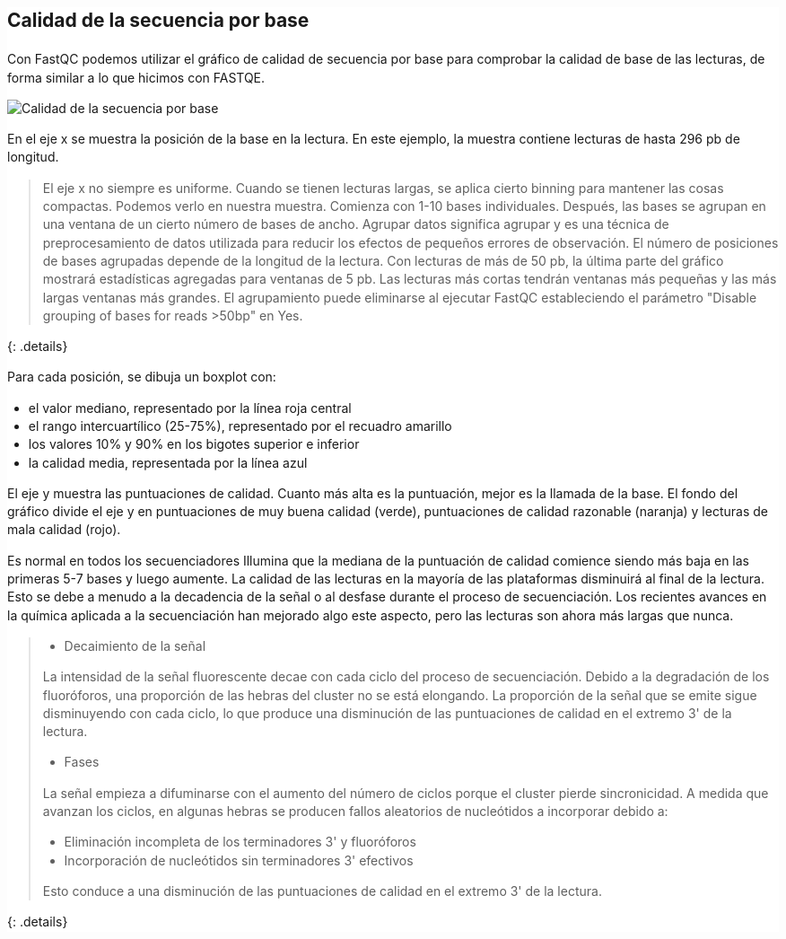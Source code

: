 ## Calidad de la secuencia por base

Con FastQC podemos utilizar el gráfico de calidad de secuencia por base para comprobar la calidad de base de las lecturas, de forma similar a lo que hicimos con FASTQE.

![Calidad de la secuencia por base](../../images/quality-control/per_base_sequence_quality-before.png "Calidad de la secuencia por base")

En el eje x se muestra la posición de la base en la lectura. En este ejemplo, la muestra contiene lecturas de hasta 296 pb de longitud.

> <details-title></details-title>
> 
> El eje x no siempre es uniforme. Cuando se tienen lecturas largas, se aplica cierto binning para mantener las cosas compactas. Podemos verlo en nuestra muestra. Comienza con 1-10 bases individuales. Después, las bases se agrupan en una ventana de un cierto número de bases de ancho. Agrupar datos significa agrupar y es una técnica de preprocesamiento de datos utilizada para reducir los efectos de pequeños errores de observación. El número de posiciones de bases agrupadas depende de la longitud de la lectura. Con lecturas de más de 50 pb, la última parte del gráfico mostrará estadísticas agregadas para ventanas de 5 pb. Las lecturas más cortas tendrán ventanas más pequeñas y las más largas ventanas más grandes. El agrupamiento puede eliminarse al ejecutar FastQC estableciendo el parámetro "Disable grouping of bases for reads >50bp" en Yes.
> 
{: .details}

Para cada posición, se dibuja un boxplot con:

- el valor mediano, representado por la línea roja central
- el rango intercuartílico (25-75%), representado por el recuadro amarillo
- los valores 10% y 90% en los bigotes superior e inferior
- la calidad media, representada por la línea azul

El eje y muestra las puntuaciones de calidad. Cuanto más alta es la puntuación, mejor es la llamada de la base. El fondo del gráfico divide el eje y en puntuaciones de muy buena calidad (verde), puntuaciones de calidad razonable (naranja) y lecturas de mala calidad (rojo).

Es normal en todos los secuenciadores Illumina que la mediana de la puntuación de calidad comience siendo más baja en las primeras 5-7 bases y luego aumente. La calidad de las lecturas en la mayoría de las plataformas disminuirá al final de la lectura. Esto se debe a menudo a la decadencia de la señal o al desfase durante el proceso de secuenciación. Los recientes avances en la química aplicada a la secuenciación han mejorado algo este aspecto, pero las lecturas son ahora más largas que nunca.


> <details-title></details-title>
> 
> - Decaimiento de la señal
> 
> La intensidad de la señal fluorescente decae con cada ciclo del proceso de secuenciación. Debido a la degradación de los fluoróforos, una proporción de las hebras del cluster no se está elongando. La proporción de la señal que se emite sigue disminuyendo con cada ciclo, lo que produce una disminución de las puntuaciones de calidad en el extremo 3' de la lectura.
> 
> - Fases
> 
> La señal empieza a difuminarse con el aumento del número de ciclos porque el cluster pierde sincronicidad. A medida que avanzan los ciclos, en algunas hebras se producen fallos aleatorios de nucleótidos a incorporar debido a:
> 
>  - Eliminación incompleta de los terminadores 3' y fluoróforos
>  - Incorporación de nucleótidos sin terminadores 3' efectivos
> 
> Esto conduce a una disminución de las puntuaciones de calidad en el extremo 3' de la lectura.
> 
{: .details}
